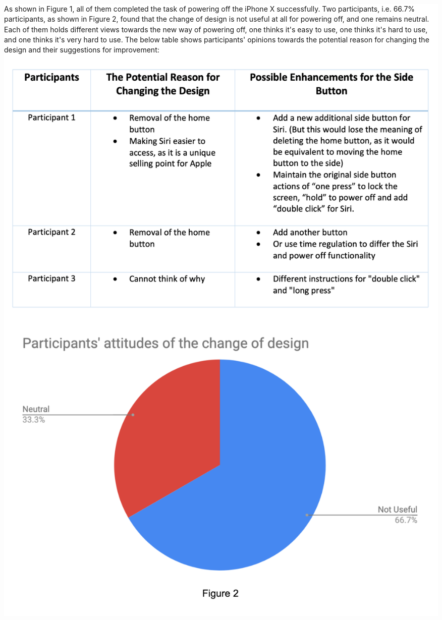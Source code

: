 As shown in Figure 1, all of them completed the task of powering off the iPhone X successfully. Two participants, i.e. 66.7% participants, as shown in Figure 2, found that the change of design is not useful at all for powering off, and one remains neutral. Each of them holds different views towards the new way of powering off, one thinks it's easy to use, one thinks it's hard to use, and one thinks it's very hard to use. The below table shows participants' opinions towards the potential reason for changing the design and their suggestions for improvement:

![Participants' suggestions](../assets/iPhoneX_SideButton/participants-suggests.jpg)

![Participants' suggestions](../assets/iPhoneX_SideButton/figure2.jpg)